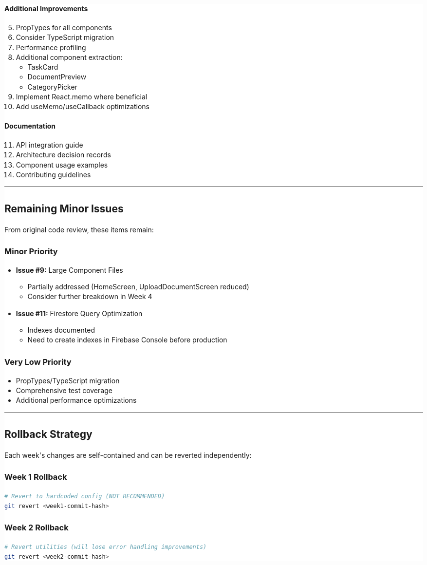 #### Additional Improvements
5. PropTypes for all components
6. Consider TypeScript migration
7. Performance profiling
8. Additional component extraction:
   - TaskCard
   - DocumentPreview
   - CategoryPicker
9. Implement React.memo where beneficial
10. Add useMemo/useCallback optimizations

#### Documentation
11. API integration guide
12. Architecture decision records
13. Component usage examples
14. Contributing guidelines

---

## Remaining Minor Issues

From original code review, these items remain:

### Minor Priority
- **Issue #9:** Large Component Files
  - Partially addressed (HomeScreen, UploadDocumentScreen reduced)
  - Consider further breakdown in Week 4
  
- **Issue #11:** Firestore Query Optimization
  - Indexes documented
  - Need to create indexes in Firebase Console before production

### Very Low Priority
- PropTypes/TypeScript migration
- Comprehensive test coverage
- Additional performance optimizations

---

## Rollback Strategy

Each week's changes are self-contained and can be reverted independently:

### Week 1 Rollback
```bash
# Revert to hardcoded config (NOT RECOMMENDED)
git revert <week1-commit-hash>
```

### Week 2 Rollback
```bash
# Revert utilities (will lose error handling improvements)
git revert <week2-commit-hash>
```
